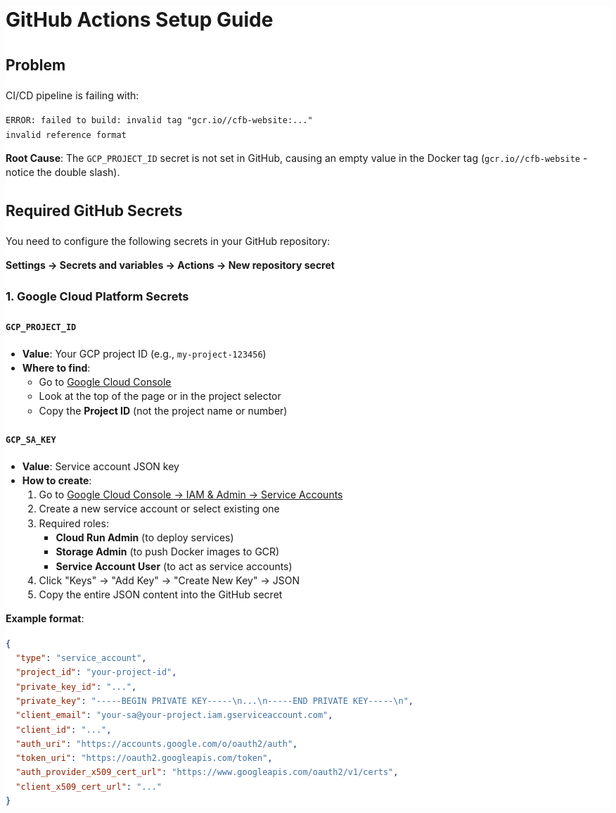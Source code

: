 # GitHub Actions Setup Guide

## Problem

CI/CD pipeline is failing with:
```
ERROR: failed to build: invalid tag "gcr.io//cfb-website:..."
invalid reference format
```

**Root Cause**: The `GCP_PROJECT_ID` secret is not set in GitHub, causing an empty value in the Docker tag (`gcr.io//cfb-website` - notice the double slash).

## Required GitHub Secrets

You need to configure the following secrets in your GitHub repository:

**Settings → Secrets and variables → Actions → New repository secret**

### 1. Google Cloud Platform Secrets

#### `GCP_PROJECT_ID`
- **Value**: Your GCP project ID (e.g., `my-project-123456`)
- **Where to find**:
  - Go to [Google Cloud Console](https://console.cloud.google.com)
  - Look at the top of the page or in the project selector
  - Copy the **Project ID** (not the project name or number)

#### `GCP_SA_KEY`
- **Value**: Service account JSON key
- **How to create**:
  1. Go to [Google Cloud Console → IAM & Admin → Service Accounts](https://console.cloud.google.com/iam-admin/serviceaccounts)
  2. Create a new service account or select existing one
  3. Required roles:
     - **Cloud Run Admin** (to deploy services)
     - **Storage Admin** (to push Docker images to GCR)
     - **Service Account User** (to act as service accounts)
  4. Click "Keys" → "Add Key" → "Create New Key" → JSON
  5. Copy the entire JSON content into the GitHub secret

**Example format**:
```json
{
  "type": "service_account",
  "project_id": "your-project-id",
  "private_key_id": "...",
  "private_key": "-----BEGIN PRIVATE KEY-----\n...\n-----END PRIVATE KEY-----\n",
  "client_email": "your-sa@your-project.iam.gserviceaccount.com",
  "client_id": "...",
  "auth_uri": "https://accounts.google.com/o/oauth2/auth",
  "token_uri": "https://oauth2.googleapis.com/token",
  "auth_provider_x509_cert_url": "https://www.googleapis.com/oauth2/v1/certs",
  "client_x509_cert_url": "..."
}
```
